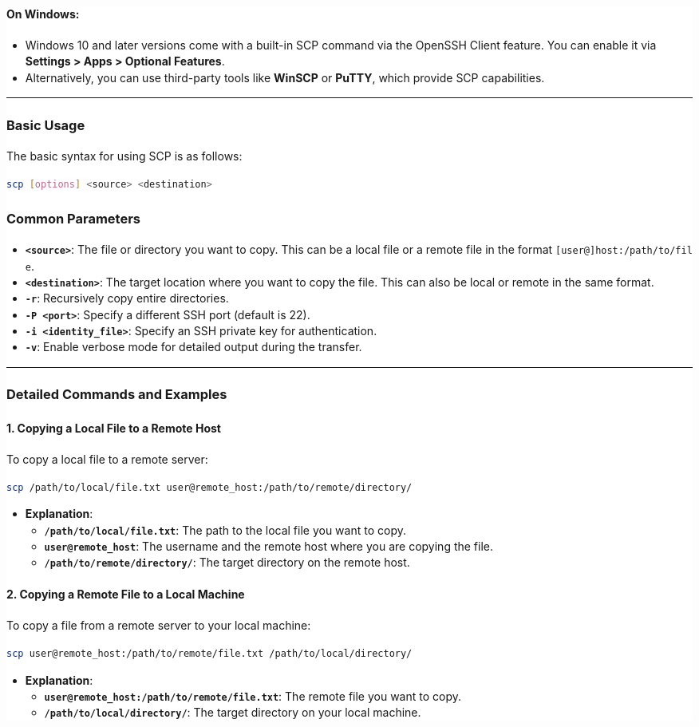 #### **On Windows**:

- Windows 10 and later versions come with a built-in SCP command via the OpenSSH Client feature. You can enable it via **Settings > Apps > Optional Features**.
- Alternatively, you can use third-party tools like **WinSCP** or **PuTTY**, which provide SCP capabilities.

---

### **Basic Usage**

The basic syntax for using SCP is as follows:

```bash
scp [options] <source> <destination>
```

### **Common Parameters**

- **`<source>`**: The file or directory you want to copy. This can be a local file or a remote file in the format `[user@]host:/path/to/file`.
- **`<destination>`**: The target location where you want to copy the file. This can also be local or remote in the same format.
- **`-r`**: Recursively copy entire directories.
- **`-P <port>`**: Specify a different SSH port (default is 22).
- **`-i <identity_file>`**: Specify an SSH private key for authentication.
- **`-v`**: Enable verbose mode for detailed output during the transfer.

---

### **Detailed Commands and Examples**

#### **1. Copying a Local File to a Remote Host**

To copy a local file to a remote server:

```bash
scp /path/to/local/file.txt user@remote_host:/path/to/remote/directory/
```

- **Explanation**:
  - **`/path/to/local/file.txt`**: The path to the local file you want to copy.
  - **`user@remote_host`**: The username and the remote host where you are copying the file.
  - **`/path/to/remote/directory/`**: The target directory on the remote host.

#### **2. Copying a Remote File to a Local Machine**

To copy a file from a remote server to your local machine:

```bash
scp user@remote_host:/path/to/remote/file.txt /path/to/local/directory/
```

- **Explanation**:
  - **`user@remote_host:/path/to/remote/file.txt`**: The remote file you want to copy.
  - **`/path/to/local/directory/`**: The target directory on your local machine.

